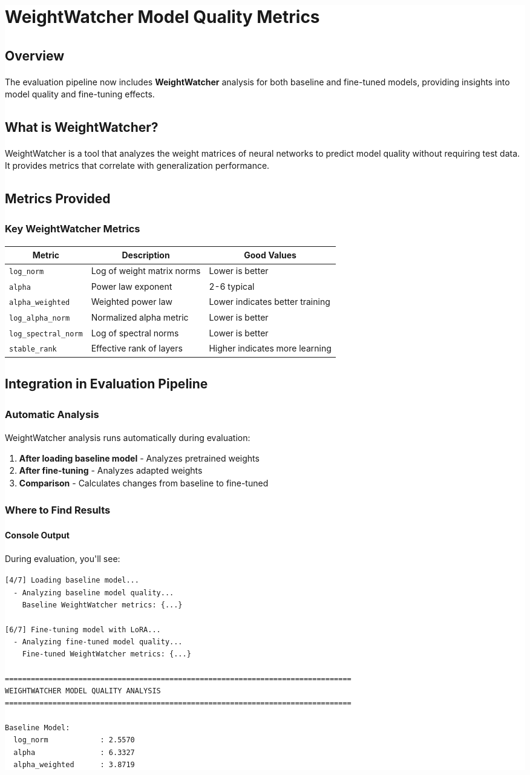 # WeightWatcher Model Quality Metrics

## Overview

The evaluation pipeline now includes **WeightWatcher** analysis for both baseline and fine-tuned models, providing insights into model quality and fine-tuning effects.

## What is WeightWatcher?

WeightWatcher is a tool that analyzes the weight matrices of neural networks to predict model quality without requiring test data. It provides metrics that correlate with generalization performance.

## Metrics Provided

### Key WeightWatcher Metrics

| Metric | Description | Good Values |
|--------|-------------|-------------|
| `log_norm` | Log of weight matrix norms | Lower is better |
| `alpha` | Power law exponent | 2-6 typical |
| `alpha_weighted` | Weighted power law | Lower indicates better training |
| `log_alpha_norm` | Normalized alpha metric | Lower is better |
| `log_spectral_norm` | Log of spectral norms | Lower is better |
| `stable_rank` | Effective rank of layers | Higher indicates more learning |

## Integration in Evaluation Pipeline

### Automatic Analysis

WeightWatcher analysis runs automatically during evaluation:

1. **After loading baseline model** - Analyzes pretrained weights
2. **After fine-tuning** - Analyzes adapted weights
3. **Comparison** - Calculates changes from baseline to fine-tuned

### Where to Find Results

#### Console Output

During evaluation, you'll see:

```
[4/7] Loading baseline model...
  - Analyzing baseline model quality...
    Baseline WeightWatcher metrics: {...}

[6/7] Fine-tuning model with LoRA...
  - Analyzing fine-tuned model quality...
    Fine-tuned WeightWatcher metrics: {...}

================================================================================
WEIGHTWATCHER MODEL QUALITY ANALYSIS
================================================================================

Baseline Model:
  log_norm            : 2.5570
  alpha               : 6.3327
  alpha_weighted      : 3.8719
```